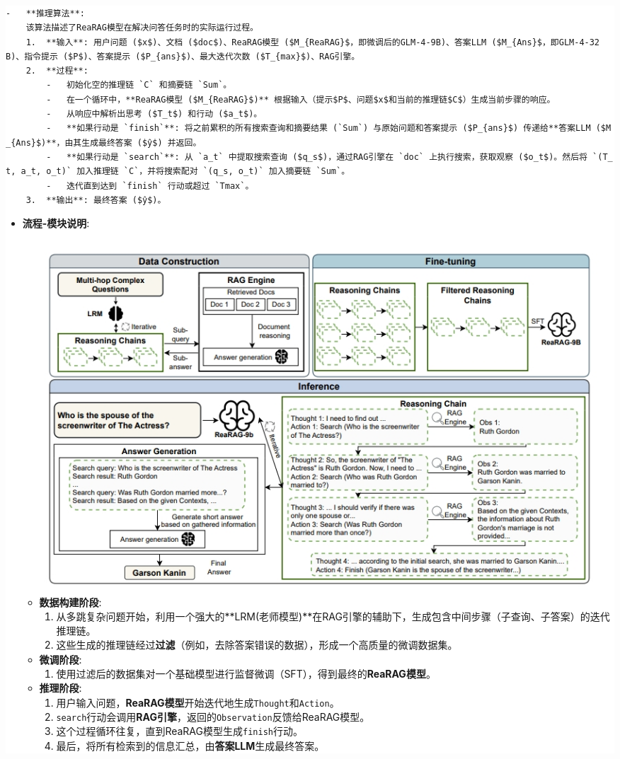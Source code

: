     -   **推理算法**:
        该算法描述了ReaRAG模型在解决问答任务时的实际运行过程。
        1.  **输入**: 用户问题 ($x$)、文档 ($doc$)、ReaRAG模型 ($M_{ReaRAG}$，即微调后的GLM-4-9B)、答案LLM ($M_{Ans}$，即GLM-4-32B)、指令提示 ($P$)、答案提示 ($P_{ans}$)、最大迭代次数 ($T_{max}$)、RAG引擎。
        2.  **过程**:
            -   初始化空的推理链 `C` 和摘要链 `Sum`。
            -   在一个循环中，**ReaRAG模型 ($M_{ReaRAG}$)** 根据输入（提示$P$、问题$x$和当前的推理链$C$）生成当前步骤的响应。
            -   从响应中解析出思考 ($T_t$) 和行动 ($a_t$)。
            -   **如果行动是 `finish`**: 将之前累积的所有搜索查询和摘要结果 (`Sum`) 与原始问题和答案提示 ($P_{ans}$) 传递给**答案LLM ($M_{Ans}$)**，由其生成最终答案 ($ŷ$) 并返回。
            -   **如果行动是 `search`**: 从 `a_t` 中提取搜索查询 ($q_s$)，通过RAG引擎在 `doc` 上执行搜索，获取观察 ($o_t$)。然后将 `(T_t, a_t, o_t)` 加入推理链 `C`，并将搜索配对 `(q_s, o_t)` 加入摘要链 `Sum`。
            -   迭代直到达到 `finish` 行动或超过 `Tmax`。
        3.  **输出**: 最终答案 ($ŷ$)。


- **流程-模块说明**:
  ![f2](image8/f2.png)
    - **数据构建阶段**:
        1.  从多跳复杂问题开始，利用一个强大的**LRM(老师模型)**在RAG引擎的辅助下，生成包含中间步骤（子查询、子答案）的迭代推理链。
        2.  这些生成的推理链经过**过滤**（例如，去除答案错误的数据），形成一个高质量的微调数据集。
    - **微调阶段**:
        1.  使用过滤后的数据集对一个基础模型进行监督微调（SFT），得到最终的**ReaRAG模型**。
    - **推理阶段**:
        1.  用户输入问题，**ReaRAG模型**开始迭代地生成`Thought`和`Action`。
        2.  `search`行动会调用**RAG引擎**，返回的`Observation`反馈给ReaRAG模型。
        3.  这个过程循环往复，直到ReaRAG模型生成`finish`行动。
        4.  最后，将所有检索到的信息汇总，由**答案LLM**生成最终答案。
